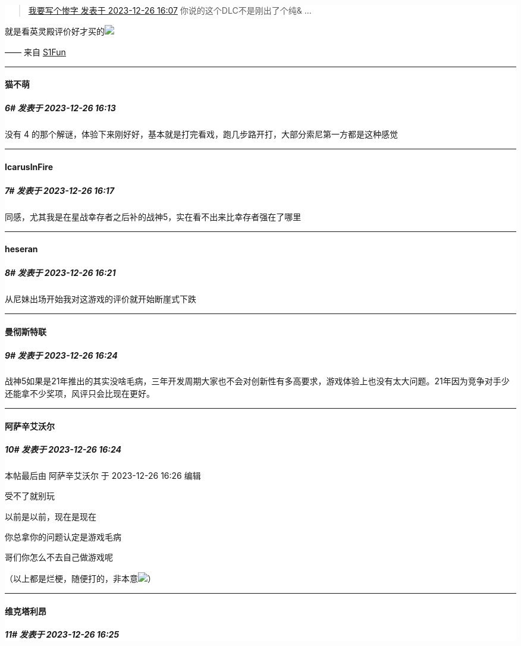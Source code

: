 <blockquote><a href="httphttps://bbs.saraba1st.com/2b/forum.php?mod=redirect&amp;goto=findpost&amp;pid=63446234&amp;ptid=2165510" target="_blank">我要写个惨字 发表于 2023-12-26 16:07</a>
你说的这个DLC不是刚出了个纯&amp; ...</blockquote>
就是看英灵殿评价好才买的<img src="https://static.saraba1st.com/image/smiley/face2017/001.png" referrerpolicy="no-referrer">

—— 来自 [S1Fun](https://s1fun.koalcat.com)

*****

####  猫不萌  
##### 6#       发表于 2023-12-26 16:13

没有 4 的那个解谜，体验下来刚好好，基本就是打完看戏，跑几步路开打，大部分索尼第一方都是这种感觉

*****

####  IcarusInFire  
##### 7#       发表于 2023-12-26 16:17

同感，尤其我是在星战幸存者之后补的战神5，实在看不出来比幸存者强在了哪里

*****

####  heseran  
##### 8#       发表于 2023-12-26 16:21

从尼妹出场开始我对这游戏的评价就开始断崖式下跌

*****

####  曼彻斯特联  
##### 9#       发表于 2023-12-26 16:24

战神5如果是21年推出的其实没啥毛病，三年开发周期大家也不会对创新性有多高要求，游戏体验上也没有太大问题。21年因为竞争对手少还能拿不少奖项，风评只会比现在更好。

*****

####  阿萨辛艾沃尔  
##### 10#       发表于 2023-12-26 16:24

 本帖最后由 阿萨辛艾沃尔 于 2023-12-26 16:26 编辑 

受不了就别玩

以前是以前，现在是现在

你总拿你的问题认定是游戏毛病

哥们你怎么不去自己做游戏呢

（以上都是烂梗，随便打的，非本意<img src="https://static.saraba1st.com/image/smiley/face2017/044.png" referrerpolicy="no-referrer">）

*****

####  维克塔利昂  
##### 11#       发表于 2023-12-26 16:25
